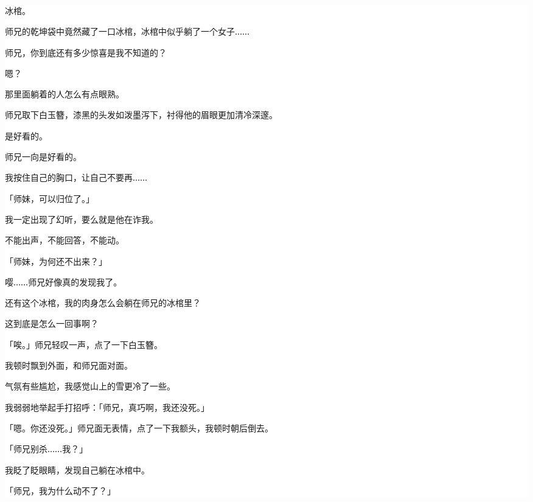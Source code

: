 
冰棺。


师兄的乾坤袋中竟然藏了一口冰棺，冰棺中似乎躺了一个女子……


师兄，你到底还有多少惊喜是我不知道的？


嗯？


那里面躺着的人怎么有点眼熟。


师兄取下白玉簪，漆黑的头发如泼墨泻下，衬得他的眉眼更加清冷深邃。


是好看的。


师兄一向是好看的。


我按住自己的胸口，让自己不要再……


「师妹，可以归位了。」 


我一定出现了幻听，要么就是他在诈我。


不能出声，不能回答，不能动。


「师妹，为何还不出来？」


嘤……师兄好像真的发现我了。


还有这个冰棺，我的肉身怎么会躺在师兄的冰棺里？


这到底是怎么一回事啊？


「唉。」师兄轻叹一声，点了一下白玉簪。


我顿时飘到外面，和师兄面对面。


气氛有些尴尬，我感觉山上的雪更冷了一些。


我弱弱地举起手打招呼：「师兄，真巧啊，我还没死。」


「嗯。你还没死。」师兄面无表情，点了一下我额头，我顿时朝后倒去。


「师兄别杀……我？」


我眨了眨眼睛，发现自己躺在冰棺中。


「师兄，我为什么动不了？」

